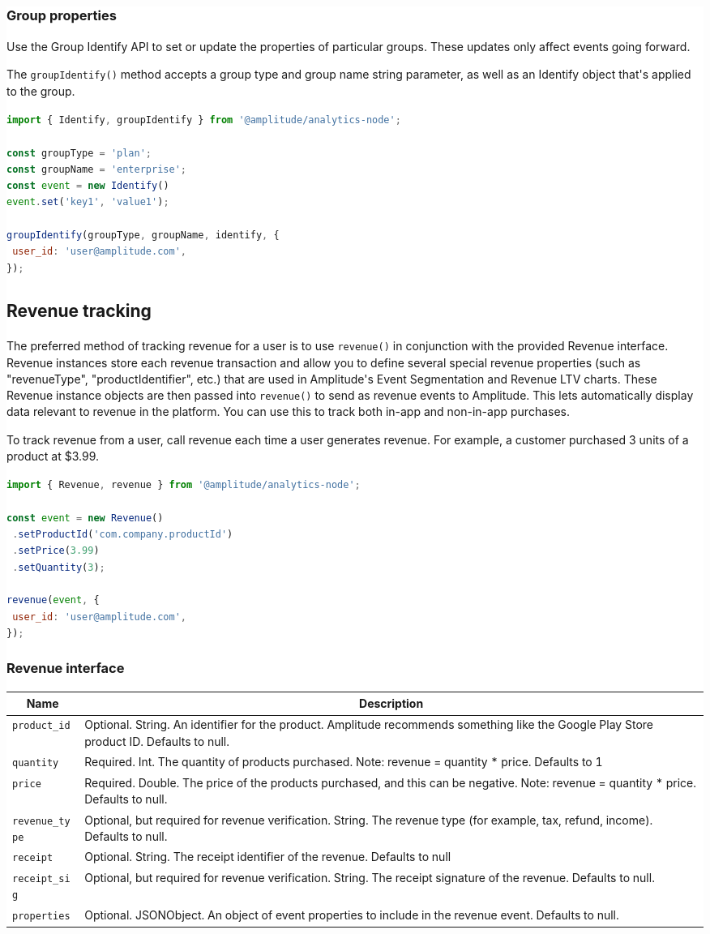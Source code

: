 ### Group properties

Use the Group Identify API to set or update the properties of particular groups. These updates only affect events going forward.

The `groupIdentify()` method accepts a group type and group name string parameter, as well as an Identify object that's applied to the group.

```js
import { Identify, groupIdentify } from '@amplitude/analytics-node';

const groupType = 'plan';
const groupName = 'enterprise';
const event = new Identify()
event.set('key1', 'value1');

groupIdentify(groupType, groupName, identify, {
 user_id: 'user@amplitude.com',
});

```

## Revenue tracking

The preferred method of tracking revenue for a user is to use `revenue()` in conjunction with the provided Revenue interface. Revenue instances store each revenue transaction and allow you to define several special revenue properties (such as "revenueType", "productIdentifier", etc.) that are used in Amplitude's Event Segmentation and Revenue LTV charts. These Revenue instance objects are then passed into `revenue()` to send as revenue events to Amplitude. This lets automatically display data relevant to revenue in the platform. You can use this to track both in-app and non-in-app purchases.

To track revenue from a user, call revenue each time a user generates revenue. For example, a customer purchased 3 units of a product at $3.99.

```js
import { Revenue, revenue } from '@amplitude/analytics-node';

const event = new Revenue()
 .setProductId('com.company.productId')
 .setPrice(3.99)
 .setQuantity(3);

revenue(event, {
 user_id: 'user@amplitude.com',
});

```

### Revenue interface

| Name | Description |
| --- | --- |
| `product_id` | Optional. String. An identifier for the product. Amplitude recommends something like the Google Play Store product ID. Defaults to null. |
| `quantity` | Required. Int. The quantity of products purchased. Note: revenue = quantity * price. Defaults to 1 |
| `price` | Required. Double. The price of the products purchased, and this can be negative. Note: revenue = quantity * price. Defaults to null. |
| `revenue_type` | Optional, but required for revenue verification. String. The revenue type (for example, tax, refund, income). Defaults to null. |
| `receipt` | Optional. String. The receipt identifier of the revenue. Defaults to null |
| `receipt_sig` | Optional, but required for revenue verification. String. The receipt signature of the revenue. Defaults to null. |
| `properties` | Optional. JSONObject. An object of event properties to include in the revenue event. Defaults to null. |
